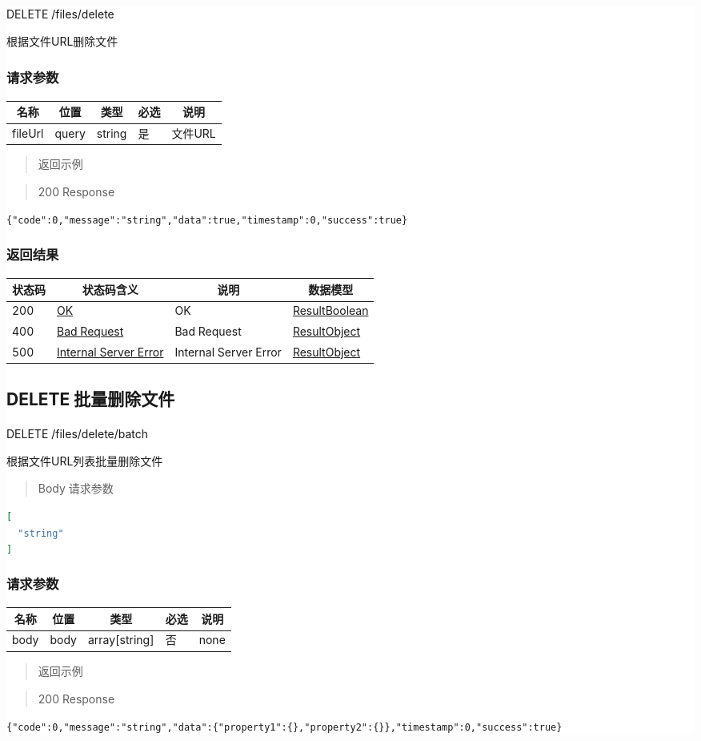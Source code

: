 DELETE /files/delete

根据文件URL删除文件

### 请求参数

|名称|位置|类型|必选|说明|
|---|---|---|---|---|
|fileUrl|query|string| 是 |文件URL|

> 返回示例

> 200 Response

```
{"code":0,"message":"string","data":true,"timestamp":0,"success":true}
```

### 返回结果

|状态码|状态码含义|说明|数据模型|
|---|---|---|---|
|200|[OK](https://tools.ietf.org/html/rfc7231#section-6.3.1)|OK|[ResultBoolean](#schemaresultboolean)|
|400|[Bad Request](https://tools.ietf.org/html/rfc7231#section-6.5.1)|Bad Request|[ResultObject](#schemaresultobject)|
|500|[Internal Server Error](https://tools.ietf.org/html/rfc7231#section-6.6.1)|Internal Server Error|[ResultObject](#schemaresultobject)|

<a id="opIddeleteFiles"></a>

## DELETE 批量删除文件

DELETE /files/delete/batch

根据文件URL列表批量删除文件

> Body 请求参数

```json
[
  "string"
]
```

### 请求参数

|名称|位置|类型|必选|说明|
|---|---|---|---|---|
|body|body|array[string]| 否 |none|

> 返回示例

> 200 Response

```
{"code":0,"message":"string","data":{"property1":{},"property2":{}},"timestamp":0,"success":true}
```
